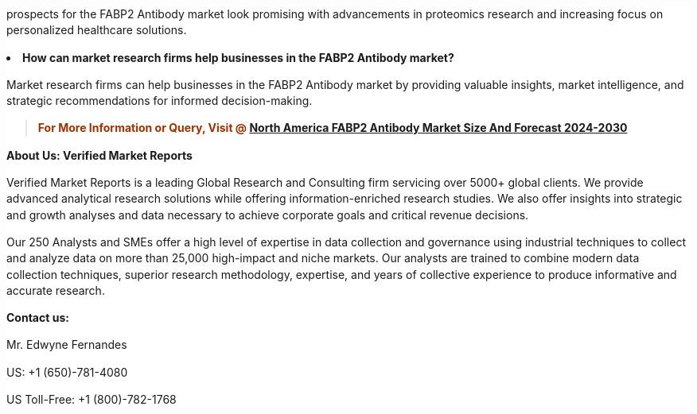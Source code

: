 prospects for the FABP2 Antibody market look promising with advancements in proteomics research and increasing focus on personalized healthcare solutions.</p> </li> <li> <strong>How can market research firms help businesses in the FABP2 Antibody market?</div><div></strong> <p>Market research firms can help businesses in the FABP2 Antibody market by providing valuable insights, market intelligence, and strategic recommendations for informed decision-making.</p> </li></ol></body></html></p><blockquote><p><span style="color: #993300;"><strong>For More Information or Query, Visit @ <a href="https://www.verifiedmarketreports.com/product/fabp2-antibody-market/">North America FABP2 Antibody Market Size And Forecast 2024-2030</a></strong></span></p></blockquote><p><strong>About Us: Verified Market Reports</strong></p><p>Verified Market Reports is a leading Global Research and Consulting firm servicing over 5000+ global clients. We provide advanced analytical research solutions while offering information-enriched research studies. We also offer insights into strategic and growth analyses and data necessary to achieve corporate goals and critical revenue decisions.</p><p>Our 250 Analysts and SMEs offer a high level of expertise in data collection and governance using industrial techniques to collect and analyze data on more than 25,000 high-impact and niche markets. Our analysts are trained to combine modern data collection techniques, superior research methodology, expertise, and years of collective experience to produce informative and accurate research.</p><p><strong>Contact us:</strong></p><p>Mr. Edwyne Fernandes</p><p>US: +1 (650)-781-4080</p><p>US Toll-Free: +1 (800)-782-1768</p>
